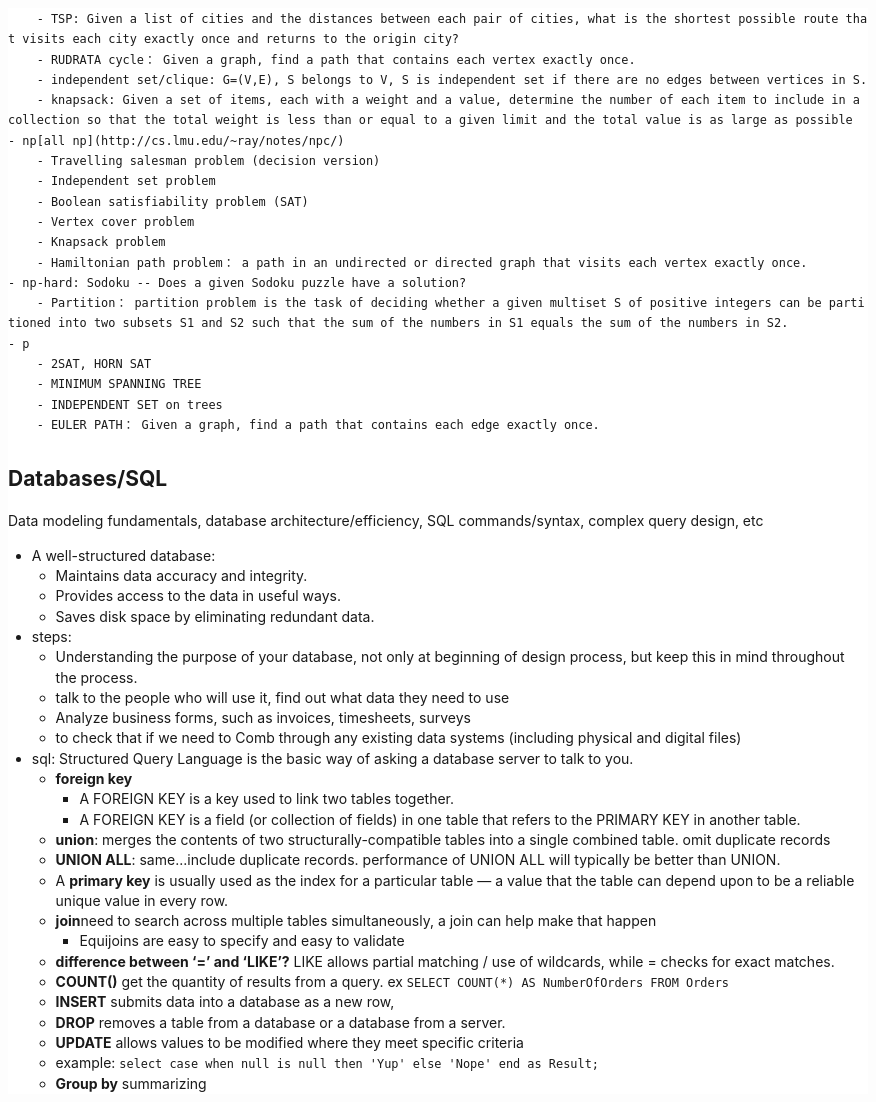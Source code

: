         - TSP: Given a list of cities and the distances between each pair of cities, what is the shortest possible route that visits each city exactly once and returns to the origin city?
        - RUDRATA cycle： Given a graph, find a path that contains each vertex exactly once. 
        - independent set/clique: G=(V,E), S belongs to V, S is independent set if there are no edges between vertices in S.
        - knapsack: Given a set of items, each with a weight and a value, determine the number of each item to include in a collection so that the total weight is less than or equal to a given limit and the total value is as large as possible
    - np[all np](http://cs.lmu.edu/~ray/notes/npc/)
        - Travelling salesman problem (decision version)
        - Independent set problem
        - Boolean satisfiability problem (SAT)
        - Vertex cover problem
        - Knapsack problem
        - Hamiltonian path problem： a path in an undirected or directed graph that visits each vertex exactly once.
    - np-hard: Sodoku -- Does a given Sodoku puzzle have a solution?
        - Partition： partition problem is the task of deciding whether a given multiset S of positive integers can be partitioned into two subsets S1 and S2 such that the sum of the numbers in S1 equals the sum of the numbers in S2.
    - p
        - 2SAT, HORN SAT
        - MINIMUM SPANNING TREE
        - INDEPENDENT SET on trees
        - EULER PATH： Given a graph, find a path that contains each edge exactly once. 

<span id="jump3"></span>
## Databases/SQL
Data modeling fundamentals, database architecture/efficiency, SQL commands/syntax, complex query design, etc 
- A well-structured database:
    - Maintains data accuracy and integrity.
    - Provides access to the data in useful ways.
    - Saves disk space by eliminating redundant data.
- steps:
    - Understanding the purpose of your database, not only at beginning of design process, but keep this in mind throughout the process.
    - talk to the people who will use it, find out what data they need to use
    - Analyze business forms, such as invoices, timesheets, surveys
    - to check that if we need to Comb through any existing data systems (including physical and digital files)
- sql: Structured Query Language is the basic way of asking a database server to talk to you. 
    - **foreign key** 
        - A FOREIGN KEY is a key used to link two tables together. 
        - A FOREIGN KEY is a field (or collection of fields) in one table that refers to the PRIMARY KEY in another table.
    - **union**: merges the contents of two structurally-compatible tables into a single combined table. omit duplicate records
    - **UNION ALL**: same...include duplicate records. performance of UNION ALL will typically be better than UNION.
    - A **primary key** is usually used as the index for a particular table — a value that the table can depend upon to be a reliable unique value in every row.
    - **join**need to search across multiple tables simultaneously, a join can help make that happen 
        - Equijoins are easy to specify and easy to validate
    - **difference between ‘=’ and ‘LIKE’?** LIKE allows partial matching / use of wildcards, while = checks for exact matches.
    - **COUNT()** get the quantity of results from a query. ex `SELECT COUNT(*) AS NumberOfOrders FROM Orders`
    - **INSERT** submits data into a database as a new row,
    - **DROP** removes a table from a database or a database from a server. 
    - **UPDATE** allows values to be modified where they meet specific criteria
    - example: `select case when null is null then 'Yup' else 'Nope' end as Result;`
    - **Group by** summarizing